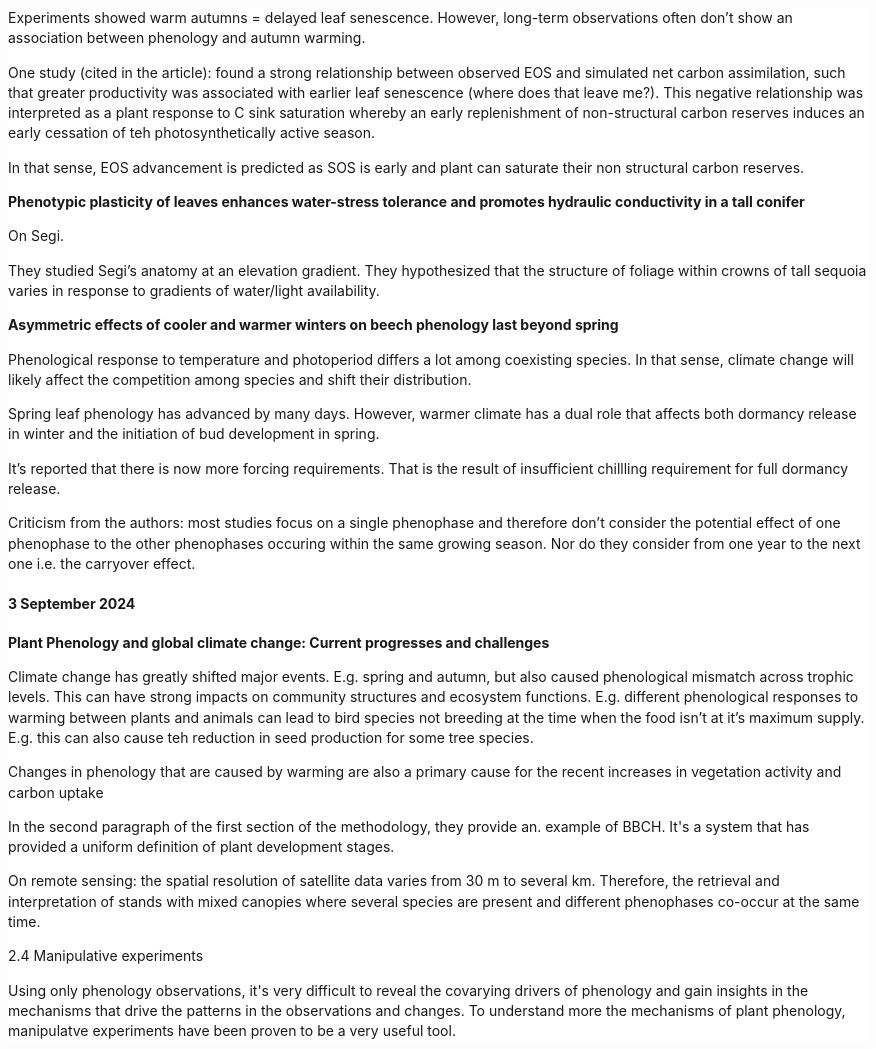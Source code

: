 Experiments showed warm autumns = delayed leaf senescence. However, long-term observations often don’t show an association between phenology and autumn warming. 

One study (cited in the article): found a strong relationship between observed EOS and simulated net carbon assimilation, such that greater productivity was associated with earlier leaf senescence (where does that leave me?). This negative relationship was interpreted as a plant response to C sink saturation whereby an early replenishment of non-structural carbon reserves induces an early cessation of teh photosynthetically active season. 

In that sense, EOS advancement is predicted as SOS is early and plant can saturate their non structural carbon reserves. 

**Phenotypic plasticity of leaves enhances water-stress tolerance and promotes hydraulic conductivity in a tall conifer**

On Segi.

They studied Segi’s anatomy at an elevation gradient. They hypothesized that the structure of foliage within crowns of tall sequoia varies in response to gradients of water/light availability. 

**Asymmetric effects of cooler and warmer winters on beech phenology last beyond spring**

Phenological response to temperature and photoperiod differs a lot among coexisting species. In that sense, climate change will likely affect the competition among species and shift their distribution. 

Spring leaf phenology has advanced by many days. However, warmer climate has a dual role that affects both dormancy release in winter and the initiation of bud development in spring. 

It’s reported that there is now more forcing requirements. That is the result of insufficient chillling requirement for full dormancy release.

Criticism from the authors: most studies focus on a single phenophase and therefore don’t consider the potential effect of one phenophase to the other phenophases occuring within the same growing season. Nor do they consider from one year to the next one i.e. the carryover effect. 

#### **3 September 2024**

**Plant Phenology and global climate change: Current progresses and challenges**

Climate change has greatly shifted major events. E.g. spring and autumn, but also caused phenological mismatch across trophic levels. This can have strong impacts on community structures and ecosystem functions. E.g. different phenological responses to warming between plants and animals can lead to bird species not breeding at the time when the food isn’t at it’s maximum supply. E.g. this can also cause teh reduction in seed production for some tree species. 

Changes in phenology that are caused by warming are also a primary cause for the recent increases in vegetation activity and carbon uptake

In the second paragraph of the first section of the methodology, they provide an. example of BBCH. It's a system that has provided a uniform definition of plant development stages. 

On remote sensing: the spatial resolution of satellite data varies from 30 m to several km. Therefore, the retrieval and interpretation of stands with mixed canopies where several species are present and different phenophases co-occur at the same time. 

2.4 Manipulative experiments

Using only phenology observations, it's very difficult to reveal the covarying drivers of phenology and  gain insights in the mechanisms that drive the patterns in the observations and changes. To understand more the mechanisms of plant phenology, manipulatve experiments have been proven to be a very useful tool. 

